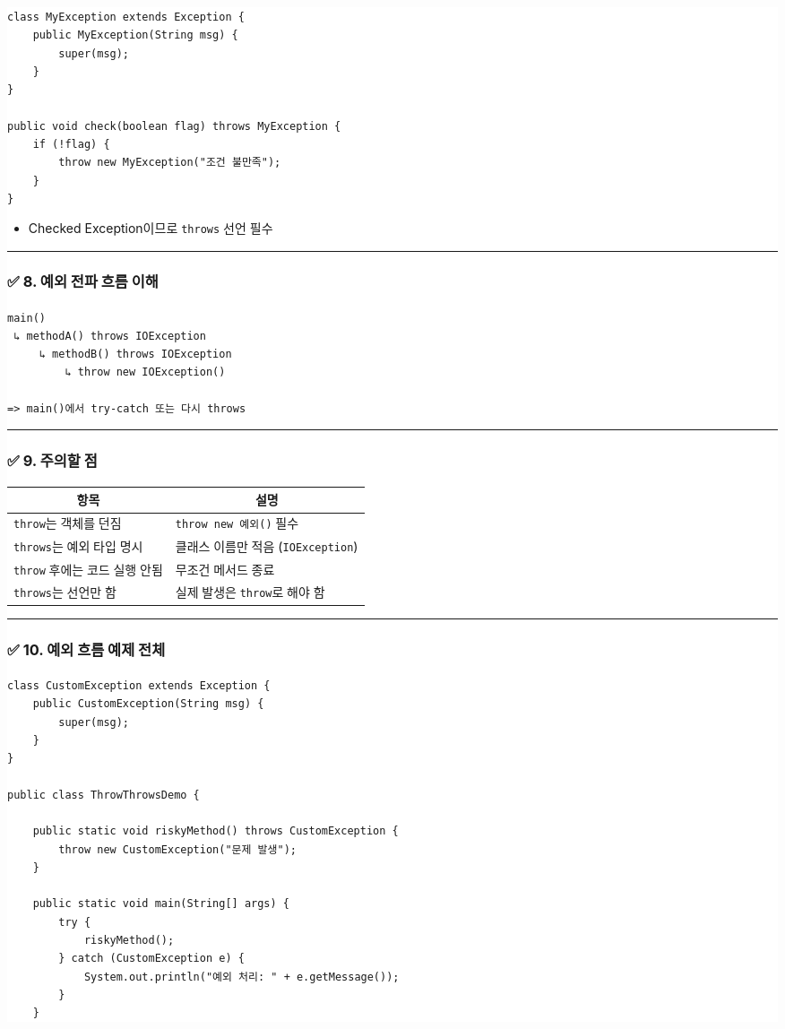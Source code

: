 ```
class MyException extends Exception {
    public MyException(String msg) {
        super(msg);
    }
}

public void check(boolean flag) throws MyException {
    if (!flag) {
        throw new MyException("조건 불만족");
    }
}
```

- Checked Exception이므로 `throws` 선언 필수

------

### ✅ 8. 예외 전파 흐름 이해

```
main()
 ↳ methodA() throws IOException
     ↳ methodB() throws IOException
         ↳ throw new IOException()

=> main()에서 try-catch 또는 다시 throws
```

------

### ✅ 9. 주의할 점

| 항목                          | 설명                               |
| ----------------------------- | ---------------------------------- |
| `throw`는 객체를 던짐         | `throw new 예외()` 필수            |
| `throws`는 예외 타입 명시     | 클래스 이름만 적음 (`IOException`) |
| `throw` 후에는 코드 실행 안됨 | 무조건 메서드 종료                 |
| `throws`는 선언만 함          | 실제 발생은 `throw`로 해야 함      |

------

### ✅ 10. 예외 흐름 예제 전체

```
class CustomException extends Exception {
    public CustomException(String msg) {
        super(msg);
    }
}

public class ThrowThrowsDemo {

    public static void riskyMethod() throws CustomException {
        throw new CustomException("문제 발생");
    }

    public static void main(String[] args) {
        try {
            riskyMethod();
        } catch (CustomException e) {
            System.out.println("예외 처리: " + e.getMessage());
        }
    }
```